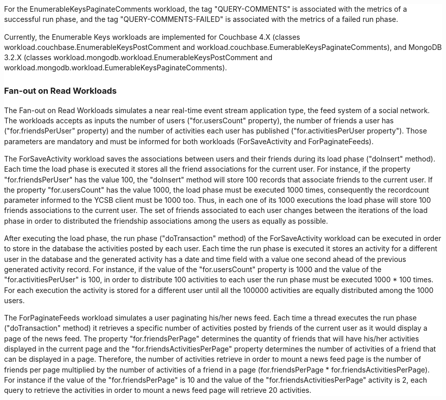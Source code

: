 For the EnumerableKeysPaginateComments workload, the tag "QUERY-COMMENTS" is associated with the metrics of a successful run phase,
and the tag "QUERY-COMMENTS-FAILED" is associated with the metrics of a failed run phase.

Currently, the Enumerable Keys workloads are implemented for Couchbase 4.X (classes workload.couchbase.EnumerableKeysPostComment and
workload.couchbase.EumerableKeysPaginateComments), and MongoDB 3.2.X (classes workload.mongodb.workload.EnumerableKeysPostComment
and workload.mongodb.workload.EumerableKeysPaginateComments).

### Fan-out on Read Workloads ###

The Fan-out on Read Workloads simulates a near real-time event stream application type, the feed system of a social network. The
workloads accepts as inputs the number of users ("for.usersCount" property), the number of friends a user has ("for.friendsPerUser"
property) and the number of activities each user has published ("for.activitiesPerUser property"). Those parameters are mandatory and
must be informed for both workloads (ForSaveActivity and ForPaginateFeeds).

The ForSaveActivity workload saves the associations between users and their friends during its load phase ("doInsert" method). Each
time the load phase is executed it stores all the friend associations for the current user. For instance, if the property
"for.friendsPerUser" has the value 100, the "doInsert" method will store 100 records that associate friends to the current user.
If the property "for.usersCount" has the value 1000, the load phase must be executed 1000 times, consequently the recordcount
parameter informed to the YCSB client must be 1000 too. Thus, in each one of its 1000 executions the load phase will store 100 friends
associations to the current user. The set of friends associated to each user changes between the iterations of the load phase in order
to distributed the friendship associations among the users as equally as possible.

After executing the load phase, the run phase ("doTransaction" method) of the ForSaveActivity workload can be executed in order to
store in the database the activities posted by each user. Each time the run phase is executed it stores an activity for a different
user in the database and the generated activity has a date and time field with a value one second ahead of the previous generated
activity record. For instance, if the value of the "for.usersCount" property is 1000 and the value of the "for.activitiesPerUser" is
100, in order to distribute 100 activities to each user the run phase must be executed 1000 * 100 times. For each execution the
activity is stored for a different user until all the 100000 activities are equally distributed among the 1000 users.

The ForPaginateFeeds workload simulates a user paginating his/her news feed. Each time a thread executes the run phase
("doTransaction" method) it retrieves a specific number of activities posted by friends of the current user as it would display a
page of the news feed. The property "for.friendsPerPage" determines the quantity of friends that will have his/her activities
displayed in the current page and the "for.friendsActivitiesPerPage" property determines the number of activities of a friend that
can be displayed in a page. Therefore, the number of activities retrieve in order to mount a news feed page is the number of friends
per page multiplied by the number of activities of a friend in a page (for.friendsPerPage * for.friendsActivitiesPerPage). For
instance if the value of the "for.friendsPerPage" is 10 and the value of the "for.friendsActivitiesPerPage" activity is 2, each query
to retrieve the activities in order to mount a news feed page will retrieve 20 activities. 
